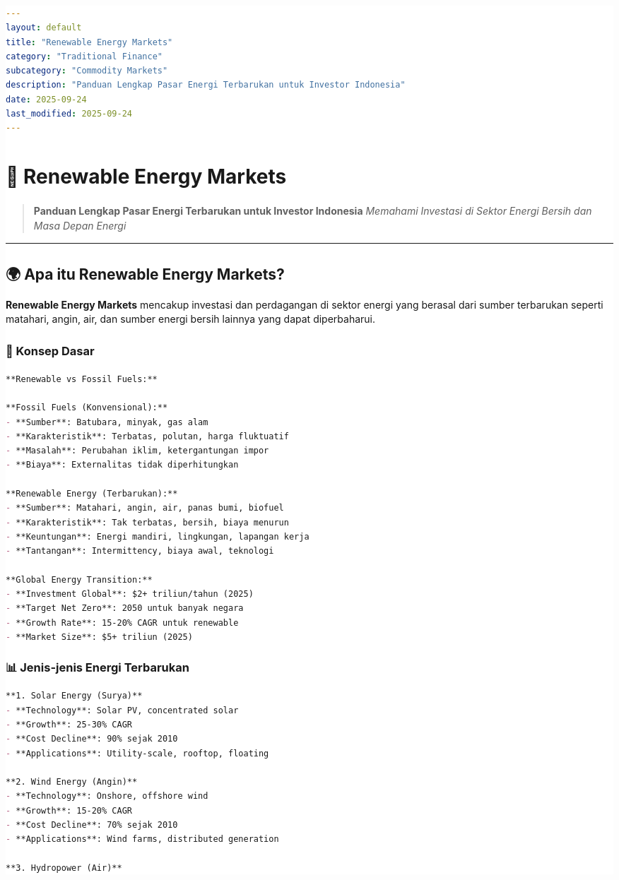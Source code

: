 ```yaml
---
layout: default
title: "Renewable Energy Markets"
category: "Traditional Finance"
subcategory: "Commodity Markets"
description: "Panduan Lengkap Pasar Energi Terbarukan untuk Investor Indonesia"
date: 2025-09-24
last_modified: 2025-09-24
---
```


# 🌱 Renewable Energy Markets

> **Panduan Lengkap Pasar Energi Terbarukan untuk Investor Indonesia**
> *Memahami Investasi di Sektor Energi Bersih dan Masa Depan Energi*

---

## 🌍 Apa itu Renewable Energy Markets?

**Renewable Energy Markets** mencakup investasi dan perdagangan di sektor energi yang berasal dari sumber terbarukan seperti matahari, angin, air, dan sumber energi bersih lainnya yang dapat diperbaharui.

### 🎯 Konsep Dasar
```markdown
**Renewable vs Fossil Fuels:**

**Fossil Fuels (Konvensional):**
- **Sumber**: Batubara, minyak, gas alam
- **Karakteristik**: Terbatas, polutan, harga fluktuatif
- **Masalah**: Perubahan iklim, ketergantungan impor
- **Biaya**: Externalitas tidak diperhitungkan

**Renewable Energy (Terbarukan):**
- **Sumber**: Matahari, angin, air, panas bumi, biofuel
- **Karakteristik**: Tak terbatas, bersih, biaya menurun
- **Keuntungan**: Energi mandiri, lingkungan, lapangan kerja
- **Tantangan**: Intermittency, biaya awal, teknologi

**Global Energy Transition:**
- **Investment Global**: $2+ triliun/tahun (2025)
- **Target Net Zero**: 2050 untuk banyak negara
- **Growth Rate**: 15-20% CAGR untuk renewable
- **Market Size**: $5+ triliun (2025)
```

### 📊 Jenis-jenis Energi Terbarukan
```markdown
**1. Solar Energy (Surya)**
- **Technology**: Solar PV, concentrated solar
- **Growth**: 25-30% CAGR
- **Cost Decline**: 90% sejak 2010
- **Applications**: Utility-scale, rooftop, floating

**2. Wind Energy (Angin)**
- **Technology**: Onshore, offshore wind
- **Growth**: 15-20% CAGR
- **Cost Decline**: 70% sejak 2010
- **Applications**: Wind farms, distributed generation

**3. Hydropower (Air)**
```